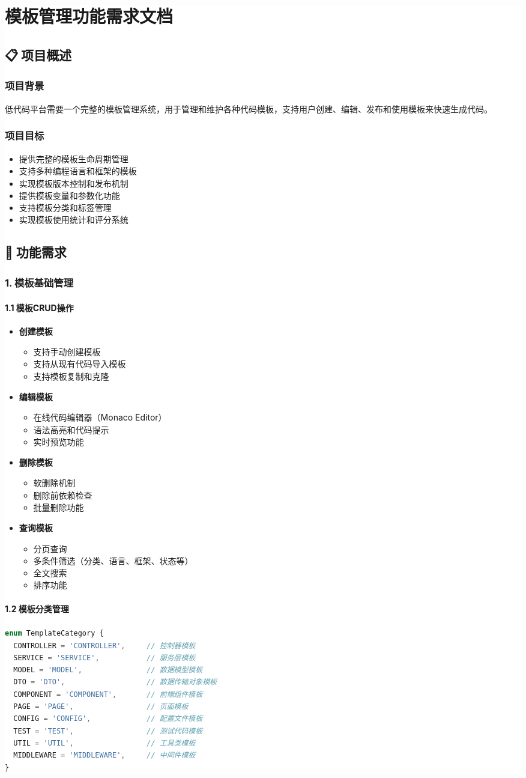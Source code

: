 # 模板管理功能需求文档

## 📋 项目概述

### 项目背景
低代码平台需要一个完整的模板管理系统，用于管理和维护各种代码模板，支持用户创建、编辑、发布和使用模板来快速生成代码。

### 项目目标
- 提供完整的模板生命周期管理
- 支持多种编程语言和框架的模板
- 实现模板版本控制和发布机制
- 提供模板变量和参数化功能
- 支持模板分类和标签管理
- 实现模板使用统计和评分系统

## 🎯 功能需求

### 1. 模板基础管理

#### 1.1 模板CRUD操作
- **创建模板**
  - 支持手动创建模板
  - 支持从现有代码导入模板
  - 支持模板复制和克隆
  
- **编辑模板**
  - 在线代码编辑器（Monaco Editor）
  - 语法高亮和代码提示
  - 实时预览功能
  
- **删除模板**
  - 软删除机制
  - 删除前依赖检查
  - 批量删除功能

- **查询模板**
  - 分页查询
  - 多条件筛选（分类、语言、框架、状态等）
  - 全文搜索
  - 排序功能

#### 1.2 模板分类管理
```typescript
enum TemplateCategory {
  CONTROLLER = 'CONTROLLER',     // 控制器模板
  SERVICE = 'SERVICE',           // 服务层模板
  MODEL = 'MODEL',               // 数据模型模板
  DTO = 'DTO',                   // 数据传输对象模板
  COMPONENT = 'COMPONENT',       // 前端组件模板
  PAGE = 'PAGE',                 // 页面模板
  CONFIG = 'CONFIG',             // 配置文件模板
  TEST = 'TEST',                 // 测试代码模板
  UTIL = 'UTIL',                 // 工具类模板
  MIDDLEWARE = 'MIDDLEWARE',     // 中间件模板
}
```
